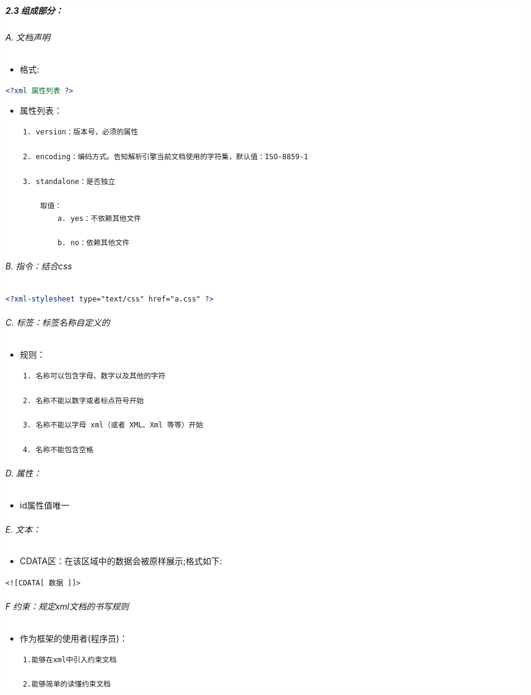 ##### 2.3 组成部分：

###### A. 文档声明

- 格式:
```xml
<?xml 属性列表 ?>
```
- 属性列表：
```text
    1. version：版本号，必须的属性
    
    2. encoding：编码方式。告知解析引擎当前文档使用的字符集，默认值：ISO-8859-1
    
    3. standalone：是否独立
    
        取值：
            a. yes：不依赖其他文件
            
            b. no：依赖其他文件
```


###### B. 指令：结合css
```xml
<?xml-stylesheet type="text/css" href="a.css" ?>
```
###### C. 标签：标签名称自定义的

- 规则：
```text
    1. 名称可以包含字母、数字以及其他的字符 

    2. 名称不能以数字或者标点符号开始 

    3. 名称不能以字母 xml（或者 XML、Xml 等等）开始 

    4. 名称不能包含空格 
```
###### D. 属性：

- id属性值唯一

###### E. 文本：

- CDATA区：在该区域中的数据会被原样展示;格式如下:
```text
<![CDATA[ 数据 ]]>
```
###### F 约束：规定xml文档的书写规则

- 作为框架的使用者(程序员)：
```text
    1.能够在xml中引入约束文档
    
    2.能够简单的读懂约束文档
```

